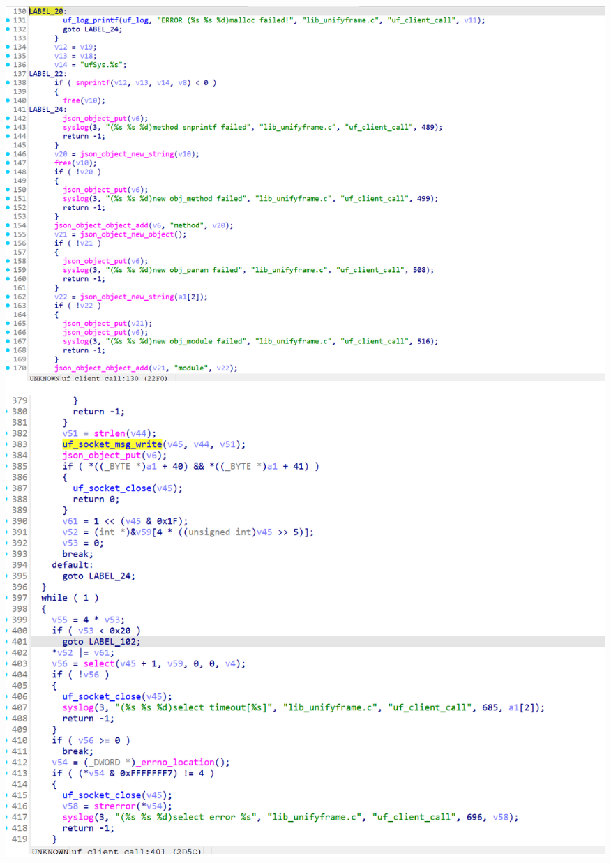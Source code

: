 ![image-20250213224803605](./assets/CVE-2023-34644代码注入/image-20250213224803605.png)

![image-20250213224828464](./assets/CVE-2023-34644代码注入/image-20250213224828464.png)

